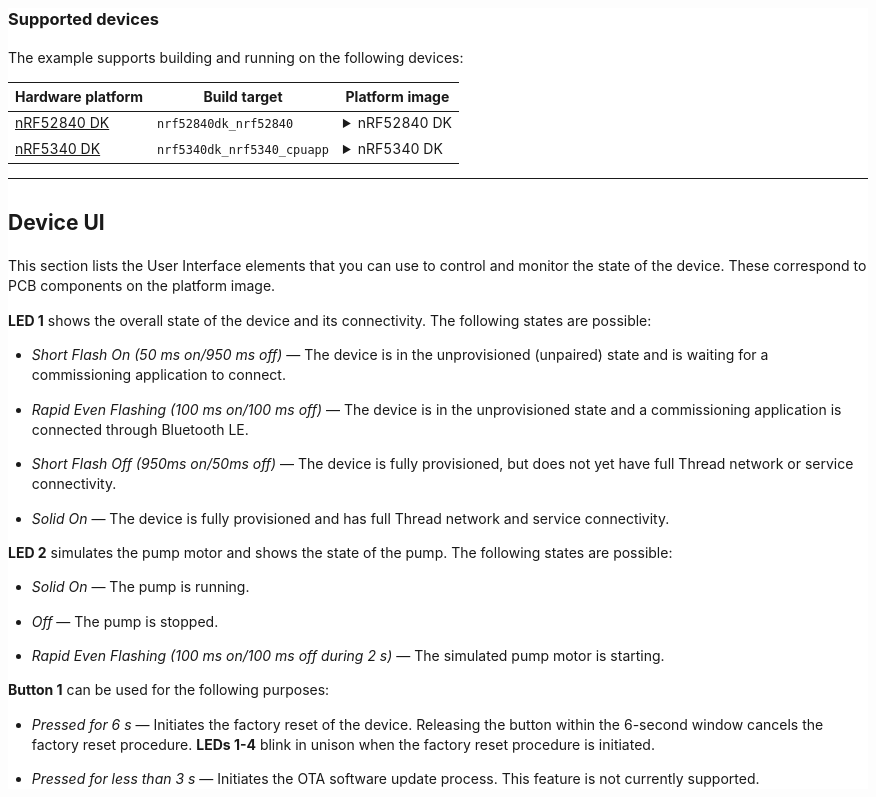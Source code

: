 ### Supported devices

The example supports building and running on the following devices:

| Hardware platform                                                                         | Build target               | Platform image                                                                                                                                      |
| ----------------------------------------------------------------------------------------- | -------------------------- | --------------------------------------------------------------------------------------------------------------------------------------------------- |
| [nRF52840 DK](https://www.nordicsemi.com/Software-and-Tools/Development-Kits/nRF52840-DK) | `nrf52840dk_nrf52840`      | <details><summary>nRF52840 DK</summary></details> |
| [nRF5340 DK](https://www.nordicsemi.com/Software-and-Tools/Development-Kits/nRF5340-DK)   | `nrf5340dk_nrf5340_cpuapp` | <details><summary>nRF5340 DK</summary></details>    |

<hr>

<a name="device-ui"></a>

## Device UI

This section lists the User Interface elements that you can use to control and
monitor the state of the device. These correspond to PCB components on the
platform image.

**LED 1** shows the overall state of the device and its connectivity. The
following states are possible:

-   _Short Flash On (50 ms on/950 ms off)_ &mdash; The device is in the
    unprovisioned (unpaired) state and is waiting for a commissioning
    application to connect.

-   _Rapid Even Flashing (100 ms on/100 ms off)_ &mdash; The device is in the
    unprovisioned state and a commissioning application is connected through
    Bluetooth LE.

-   _Short Flash Off (950ms on/50ms off)_ &mdash; The device is fully
    provisioned, but does not yet have full Thread network or service
    connectivity.

-   _Solid On_ &mdash; The device is fully provisioned and has full Thread
    network and service connectivity.

**LED 2** simulates the pump motor and shows the state of the pump. The
following states are possible:

-   _Solid On_ &mdash; The pump is running.

-   _Off_ &mdash; The pump is stopped.

-   _Rapid Even Flashing (100 ms on/100 ms off during 2 s)_ &mdash; The
    simulated pump motor is starting.

**Button 1** can be used for the following purposes:

-   _Pressed for 6 s_ &mdash; Initiates the factory reset of the device.
    Releasing the button within the 6-second window cancels the factory reset
    procedure. **LEDs 1-4** blink in unison when the factory reset procedure is
    initiated.

-   _Pressed for less than 3 s_ &mdash; Initiates the OTA software update
    process. This feature is not currently supported.
